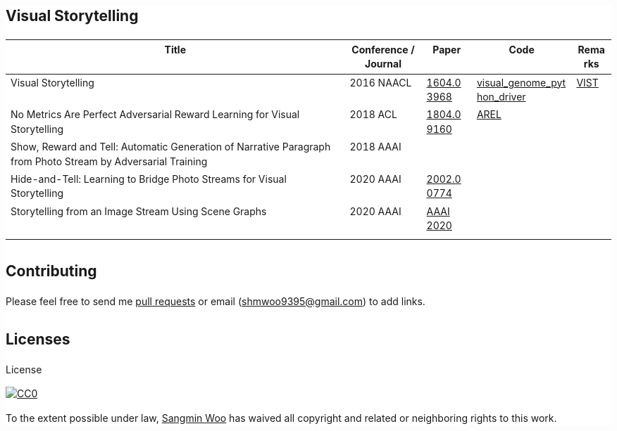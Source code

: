 ## Visual Storytelling
| Title                                       | Conference / Journal | Paper                                     | Code                                        | Remarks   |
| ------------------------------------------- | ---------- | ----------------------------------------- | ------------------------------------------- |-----------|
| Visual Storytelling | 2016 NAACL  | [1604.03968](https://arxiv.org/abs/1604.03968) | [visual_genome_python_driver](https://github.com/ranjaykrishna/visual_genome_python_driver) | [VIST](http://visionandlanguage.net/VIST/) |
| No Metrics Are Perfect Adversarial Reward Learning for Visual Storytelling | 2018 ACL | [1804.09160](https://arxiv.org/abs/1804.09160) | [AREL](https://github.com/eric-xw/AREL) |  |
| Show, Reward and Tell: Automatic Generation of Narrative Paragraph from Photo Stream by Adversarial Training | 2018 AAAI | []() | []() | []() |
| Hide-and-Tell: Learning to Bridge Photo Streams for Visual Storytelling | 2020 AAAI | [2002.00774](https://arxiv.org/abs/2002.00774) | []() | []() |
| Storytelling from an Image Stream Using Scene Graphs | 2020 AAAI | [AAAI 2020](https://ojs.aaai.org//index.php/AAAI/article/view/6455) | []() | []() |
|  |  | []() | []() | []() |

## Contributing
Please feel free to send me [pull requests](https://github.com/sangminwoo/awesome-vision-and-language/pulls) or email (shmwoo9395@gmail.com) to add links.

## Licenses
License

[![CC0](http://i.creativecommons.org/p/zero/1.0/88x31.png)](http://creativecommons.org/publicdomain/zero/1.0/)

To the extent possible under law, [Sangmin Woo](https://github.com/sangminwoo) has waived all copyright and related or neighboring rights to this work.
